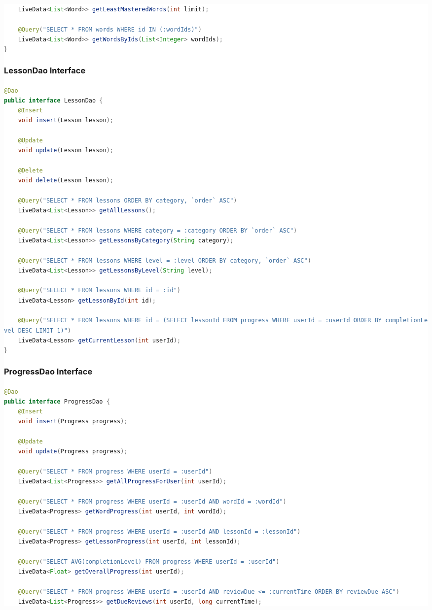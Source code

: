 ```java
    LiveData<List<Word>> getLeastMasteredWords(int limit);
    
    @Query("SELECT * FROM words WHERE id IN (:wordIds)")
    LiveData<List<Word>> getWordsByIds(List<Integer> wordIds);
}
```

### LessonDao Interface
```java
@Dao
public interface LessonDao {
    @Insert
    void insert(Lesson lesson);
    
    @Update
    void update(Lesson lesson);
    
    @Delete
    void delete(Lesson lesson);
    
    @Query("SELECT * FROM lessons ORDER BY category, `order` ASC")
    LiveData<List<Lesson>> getAllLessons();
    
    @Query("SELECT * FROM lessons WHERE category = :category ORDER BY `order` ASC")
    LiveData<List<Lesson>> getLessonsByCategory(String category);
    
    @Query("SELECT * FROM lessons WHERE level = :level ORDER BY category, `order` ASC")
    LiveData<List<Lesson>> getLessonsByLevel(String level);
    
    @Query("SELECT * FROM lessons WHERE id = :id")
    LiveData<Lesson> getLessonById(int id);
    
    @Query("SELECT * FROM lessons WHERE id = (SELECT lessonId FROM progress WHERE userId = :userId ORDER BY completionLevel DESC LIMIT 1)")
    LiveData<Lesson> getCurrentLesson(int userId);
}
```

### ProgressDao Interface
```java
@Dao
public interface ProgressDao {
    @Insert
    void insert(Progress progress);
    
    @Update
    void update(Progress progress);
    
    @Query("SELECT * FROM progress WHERE userId = :userId")
    LiveData<List<Progress>> getAllProgressForUser(int userId);
    
    @Query("SELECT * FROM progress WHERE userId = :userId AND wordId = :wordId")
    LiveData<Progress> getWordProgress(int userId, int wordId);
    
    @Query("SELECT * FROM progress WHERE userId = :userId AND lessonId = :lessonId")
    LiveData<Progress> getLessonProgress(int userId, int lessonId);
    
    @Query("SELECT AVG(completionLevel) FROM progress WHERE userId = :userId")
    LiveData<Float> getOverallProgress(int userId);
    
    @Query("SELECT * FROM progress WHERE userId = :userId AND reviewDue <= :currentTime ORDER BY reviewDue ASC")
    LiveData<List<Progress>> getDueReviews(int userId, long currentTime);
```